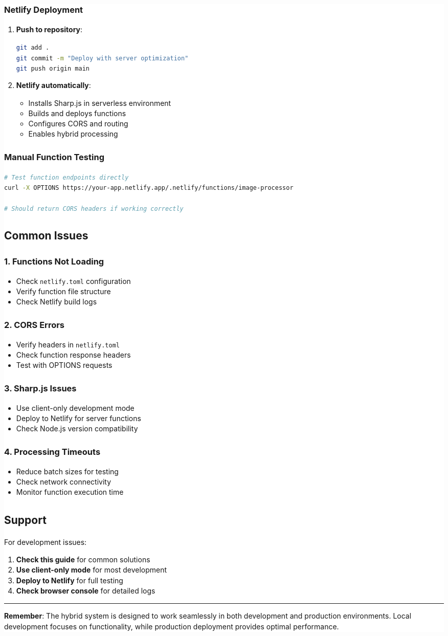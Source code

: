 ### Netlify Deployment

1. **Push to repository**:
   ```bash
   git add .
   git commit -m "Deploy with server optimization"
   git push origin main
   ```

2. **Netlify automatically**:
   - Installs Sharp.js in serverless environment
   - Builds and deploys functions
   - Configures CORS and routing
   - Enables hybrid processing

### Manual Function Testing

```bash
# Test function endpoints directly
curl -X OPTIONS https://your-app.netlify.app/.netlify/functions/image-processor

# Should return CORS headers if working correctly
```

## Common Issues

### 1. Functions Not Loading
- Check `netlify.toml` configuration
- Verify function file structure
- Check Netlify build logs

### 2. CORS Errors
- Verify headers in `netlify.toml`
- Check function response headers
- Test with OPTIONS requests

### 3. Sharp.js Issues
- Use client-only development mode
- Deploy to Netlify for server functions
- Check Node.js version compatibility

### 4. Processing Timeouts
- Reduce batch sizes for testing
- Check network connectivity
- Monitor function execution time

## Support

For development issues:

1. **Check this guide** for common solutions
2. **Use client-only mode** for most development
3. **Deploy to Netlify** for full testing
4. **Check browser console** for detailed logs

---

**Remember**: The hybrid system is designed to work seamlessly in both development and production environments. Local development focuses on functionality, while production deployment provides optimal performance.
